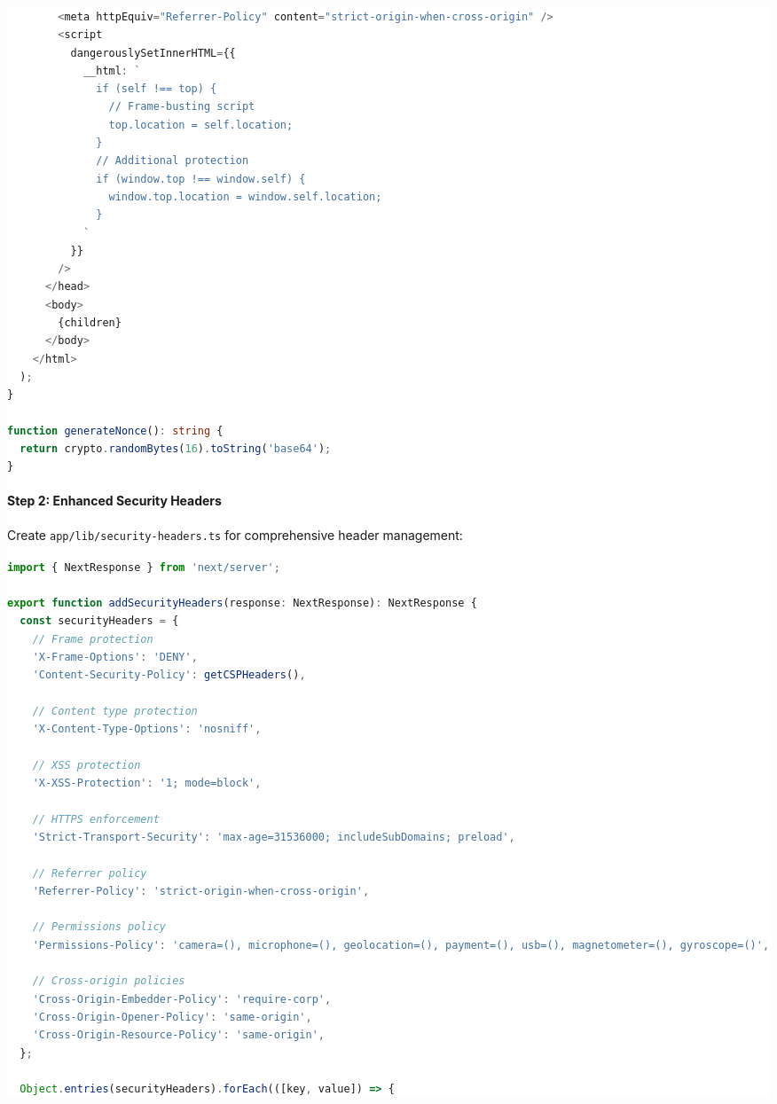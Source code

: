 ```typescript
        <meta httpEquiv="Referrer-Policy" content="strict-origin-when-cross-origin" />
        <script
          dangerouslySetInnerHTML={{
            __html: `
              if (self !== top) {
                // Frame-busting script
                top.location = self.location;
              }
              // Additional protection
              if (window.top !== window.self) {
                window.top.location = window.self.location;
              }
            `
          }}
        />
      </head>
      <body>
        {children}
      </body>
    </html>
  );
}

function generateNonce(): string {
  return crypto.randomBytes(16).toString('base64');
}
```

#### Step 2: Enhanced Security Headers

Create `app/lib/security-headers.ts` for comprehensive header management:

```typescript
import { NextResponse } from 'next/server';

export function addSecurityHeaders(response: NextResponse): NextResponse {
  const securityHeaders = {
    // Frame protection
    'X-Frame-Options': 'DENY',
    'Content-Security-Policy': getCSPHeaders(),
    
    // Content type protection
    'X-Content-Type-Options': 'nosniff',
    
    // XSS protection
    'X-XSS-Protection': '1; mode=block',
    
    // HTTPS enforcement
    'Strict-Transport-Security': 'max-age=31536000; includeSubDomains; preload',
    
    // Referrer policy
    'Referrer-Policy': 'strict-origin-when-cross-origin',
    
    // Permissions policy
    'Permissions-Policy': 'camera=(), microphone=(), geolocation=(), payment=(), usb=(), magnetometer=(), gyroscope=()',
    
    // Cross-origin policies
    'Cross-Origin-Embedder-Policy': 'require-corp',
    'Cross-Origin-Opener-Policy': 'same-origin',
    'Cross-Origin-Resource-Policy': 'same-origin',
  };

  Object.entries(securityHeaders).forEach(([key, value]) => {
```
